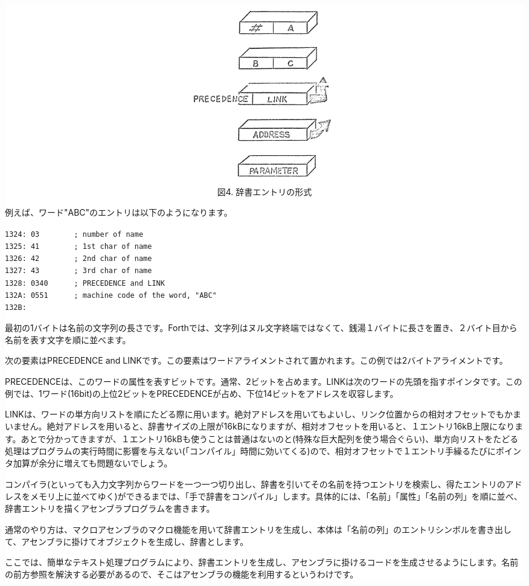 <p style="text-align: center">
<img width=250 src="img/03-001-CIDR-dictionary-entry-format.png"><br>
図4. 辞書エントリの形式
</p>
例えば、ワード"ABC"のエントリは以下のようになります。

```
1324: 03        ; number of name 
1325: 41        ; 1st char of name
1326: 42        ; 2nd char of name
1327: 43        ; 3rd char of name
1328: 0340      ; PRECEDENCE and LINK
132A: 0551      ; machine code of the word, "ABC"
132B:  
```

最初の1バイトは名前の文字列の長さです。Forthでは、文字列はヌル文字終端ではなくて、銭湯１バイトに長さを置き、２バイト目から名前を表す文字を順に並べます。

次の要素はPRECEDENCE and LINKです。この要素はワードアライメントされて置かれます。この例では2バイトアライメントです。

PRECEDENCEは、このワードの属性を表すビットです。通常、2ビットを占めます。LINKは次のワードの先頭を指すポインタです。この例では、1ワード(16bit)の上位2ビットをPRECEDENCEが占め、下位14ビットをアドレスを収容します。

LINKは、ワードの単方向リストを順にたどる際に用います。絶対アドレスを用いてもよいし、リンク位置からの相対オフセットでもかまいません。絶対アドレスを用いると、辞書サイズの上限が16kBになりますが、相対オフセットを用いると、１エントリ16kB上限になります。あとで分かってきますが、１エントリ16kBも使うことは普通はないのと(特殊な巨大配列を使う場合ぐらい)、単方向リストをたどる処理はプログラムの実行時間に影響を与えない(「コンパイル」時間に効いてくる)ので、相対オフセットで１エントリ手繰るたびにポインタ加算が余分に増えても問題ないでしょう。

コンパイラ(といっても入力文字列からワードを一つ一つ切り出し、辞書を引いてその名前を持つエントリを検索し、得たエントリのアドレスをメモリ上に並べてゆく)ができるまでは、「手で辞書をコンパイル」します。具体的には、「名前」「属性」「名前の列」を順に並べ、辞書エントリを描くアセンブラプログラムを書きます。

通常のやり方は、マクロアセンブラのマクロ機能を用いて辞書エントリを生成し、本体は「名前の列」のエントリシンボルを書き出して、アセンブラに掛けてオブジェクトを生成し、辞書とします。

ここでは、簡単なテキスト処理プログラムにより、辞書エントリを生成し、アセンブラに掛けるコードを生成させるようにします。名前の前方参照を解決する必要があるので、そこはアセンブラの機能を利用するというわけです。

